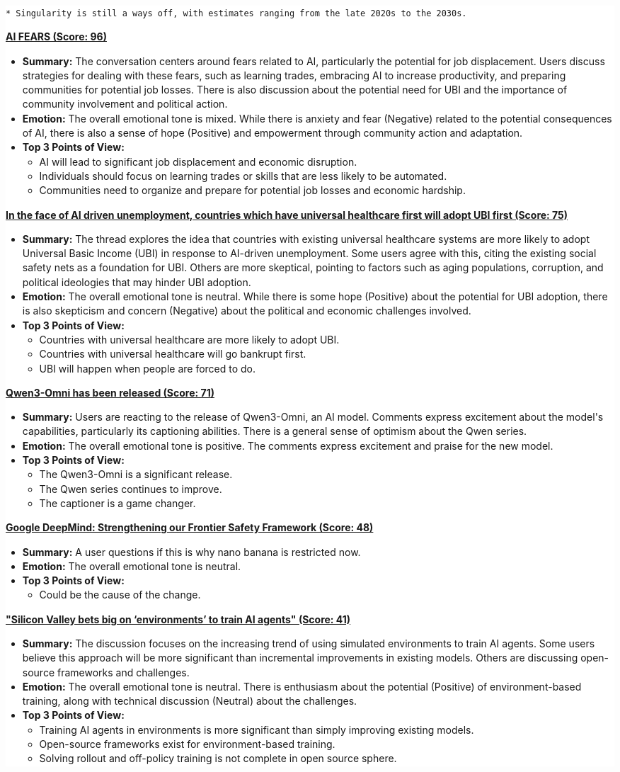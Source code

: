     * Singularity is still a ways off, with estimates ranging from the late 2020s to the 2030s.

**[AI FEARS (Score: 96)](https://www.reddit.com/r/singularity/comments/1nn7vl4/ai_fears/)**
*  **Summary:** The conversation centers around fears related to AI, particularly the potential for job displacement. Users discuss strategies for dealing with these fears, such as learning trades, embracing AI to increase productivity, and preparing communities for potential job losses. There is also discussion about the potential need for UBI and the importance of community involvement and political action.
*  **Emotion:** The overall emotional tone is mixed. While there is anxiety and fear (Negative) related to the potential consequences of AI, there is also a sense of hope (Positive) and empowerment through community action and adaptation.
*  **Top 3 Points of View:**
    * AI will lead to significant job displacement and economic disruption.
    * Individuals should focus on learning trades or skills that are less likely to be automated.
    * Communities need to organize and prepare for potential job losses and economic hardship.

**[In the face of AI driven unemployment, countries which have universal healthcare first will adopt UBI first (Score: 75)](https://www.reddit.com/r/singularity/comments/1nn9o11/in_the_face_of_ai_driven_unemployment_countries/)**
*  **Summary:** The thread explores the idea that countries with existing universal healthcare systems are more likely to adopt Universal Basic Income (UBI) in response to AI-driven unemployment. Some users agree with this, citing the existing social safety nets as a foundation for UBI. Others are more skeptical, pointing to factors such as aging populations, corruption, and political ideologies that may hinder UBI adoption.
*  **Emotion:** The overall emotional tone is neutral. While there is some hope (Positive) about the potential for UBI adoption, there is also skepticism and concern (Negative) about the political and economic challenges involved.
*  **Top 3 Points of View:**
    * Countries with universal healthcare are more likely to adopt UBI.
    * Countries with universal healthcare will go bankrupt first.
    * UBI will happen when people are forced to do.

**[Qwen3-Omni has been released (Score: 71)](https://huggingface.co/collections/Qwen/qwen3-omni-68d100a86cd0906843ceccbe)**
*  **Summary:** Users are reacting to the release of Qwen3-Omni, an AI model. Comments express excitement about the model's capabilities, particularly its captioning abilities. There is a general sense of optimism about the Qwen series.
*  **Emotion:** The overall emotional tone is positive. The comments express excitement and praise for the new model.
*  **Top 3 Points of View:**
    * The Qwen3-Omni is a significant release.
    * The Qwen series continues to improve.
    * The captioner is a game changer.

**[Google DeepMind: Strengthening our Frontier Safety Framework (Score: 48)](https://deepmind.google/discover/blog/strengthening-our-frontier-safety-framework/)**
*  **Summary:** A user questions if this is why nano banana is restricted now.
*  **Emotion:** The overall emotional tone is neutral.
*  **Top 3 Points of View:**
    * Could be the cause of the change.

**["Silicon Valley bets big on ‘environments’ to train AI agents" (Score: 41)](https://www.reddit.com/r/singularity/comments/1nn4b2v/silicon_valley_bets_big_on_environments_to_train/)**
*  **Summary:** The discussion focuses on the increasing trend of using simulated environments to train AI agents. Some users believe this approach will be more significant than incremental improvements in existing models. Others are discussing open-source frameworks and challenges.
*  **Emotion:** The overall emotional tone is neutral. There is enthusiasm about the potential (Positive) of environment-based training, along with technical discussion (Neutral) about the challenges.
*  **Top 3 Points of View:**
    * Training AI agents in environments is more significant than simply improving existing models.
    * Open-source frameworks exist for environment-based training.
    * Solving rollout and off-policy training is not complete in open source sphere.
